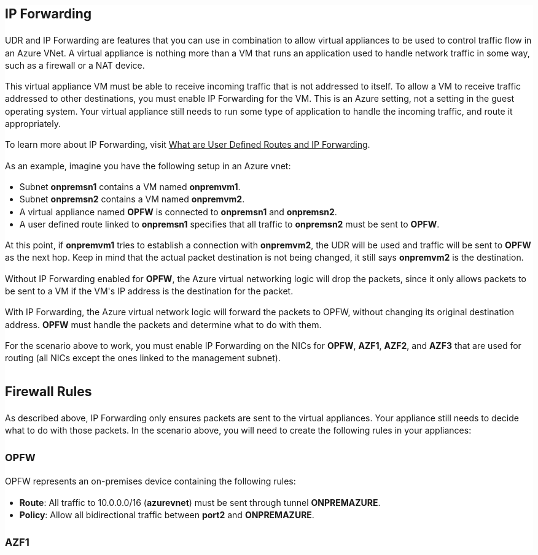 ## IP Forwarding 

UDR and IP Forwarding are features that you can use in combination to allow virtual appliances to be used to control traffic flow in an Azure VNet.  A virtual appliance is nothing more than a VM that runs an application used to handle network traffic in some way, such as a firewall or a NAT device.

This virtual appliance VM must be able to receive incoming traffic that is not addressed to itself. To allow a VM to receive traffic addressed to other destinations, you must enable IP Forwarding for the VM. This is an Azure setting, not a setting in the guest operating system. Your virtual appliance still needs to run some type of application to handle the incoming traffic, and route it appropriately.

To learn more about IP Forwarding, visit [What are User Defined Routes and IP Forwarding](/documentation/articles/virtual-networks-udr-overview/#ip-forwarding).

As an example, imagine you have the following setup in an Azure vnet:

- Subnet **onpremsn1** contains a VM named **onpremvm1**.
- Subnet **onpremsn2** contains a VM named **onpremvm2**.
- A virtual appliance named **OPFW** is connected to **onpremsn1** and **onpremsn2**.
- A user defined route linked to **onpremsn1** specifies that all traffic to **onpremsn2** must be sent to **OPFW**.

At this point, if **onpremvm1** tries to establish a connection with **onpremvm2**, the UDR will be used and traffic will be sent to **OPFW** as the next hop. Keep in mind that the actual packet destination is not being changed, it still says **onpremvm2** is the destination. 

Without IP Forwarding enabled for **OPFW**, the Azure virtual networking logic will drop the packets, since it only allows packets to be sent to a VM if the VM's IP address is the destination for the packet.

With IP Forwarding, the Azure virtual network logic will forward the packets to OPFW, without changing its original destination address. **OPFW** must handle the packets and determine what to do with them.

For the scenario above to work, you must enable IP Forwarding on the NICs for **OPFW**, **AZF1**, **AZF2**, and **AZF3** that are used for routing (all NICs except the ones linked to the management subnet). 

## Firewall Rules

As described above, IP Forwarding only ensures packets are sent to the virtual appliances. Your appliance still needs to decide what to do with those packets. In the scenario above, you will need to create the following rules in your appliances:

### OPFW

OPFW represents an on-premises device containing the following rules:

- **Route**: All traffic to 10.0.0.0/16 (**azurevnet**) must be sent through tunnel **ONPREMAZURE**.
- **Policy**: Allow all bidirectional traffic between **port2** and **ONPREMAZURE**.
 
### AZF1
